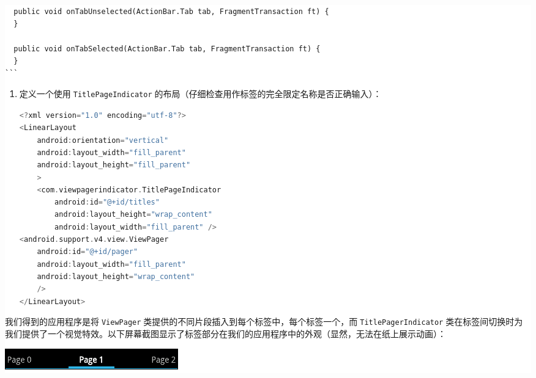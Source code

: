       public void onTabUnselected(ActionBar.Tab tab, FragmentTransaction ft) {
      }

      public void onTabSelected(ActionBar.Tab tab, FragmentTransaction ft) {
      }
    ```

1.  定义一个使用 `TitlePageIndicator` 的布局（仔细检查用作标签的完全限定名称是否正确输入）：

    ```kt
    <?xml version="1.0" encoding="utf-8"?>
    <LinearLayout 
        android:orientation="vertical"
        android:layout_width="fill_parent"
        android:layout_height="fill_parent"
        >
        <com.viewpagerindicator.TitlePageIndicator
            android:id="@+id/titles"
            android:layout_height="wrap_content"
            android:layout_width="fill_parent" />
    <android.support.v4.view.ViewPager
        android:id="@+id/pager"
        android:layout_width="fill_parent"
        android:layout_height="wrap_content"
        />
    </LinearLayout>
    ```

我们得到的应用程序是将 `ViewPager` 类提供的不同片段插入到每个标签中，每个标签一个，而 `TitlePagerIndicator` 类在标签间切换时为我们提供了一个视觉特效。以下屏幕截图显示了标签部分在我们的应用程序中的外观（显然，无法在纸上展示动画）：

![ViewPager 指示器](img/0861_04_08.jpg)
